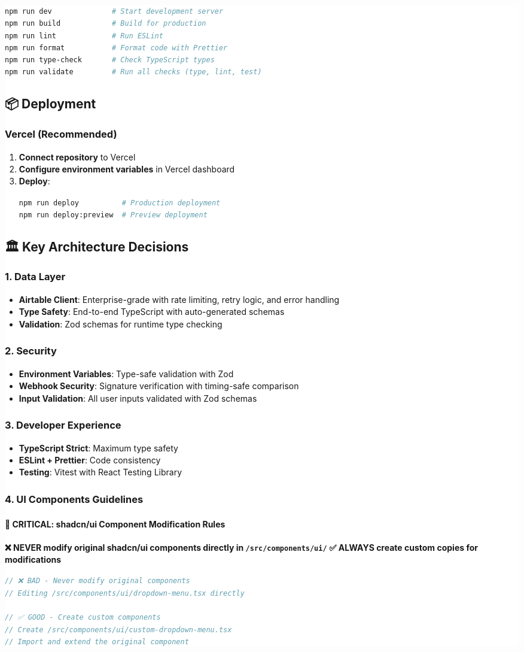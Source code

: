 ```bash
npm run dev              # Start development server
npm run build            # Build for production
npm run lint             # Run ESLint
npm run format           # Format code with Prettier
npm run type-check       # Check TypeScript types
npm run validate         # Run all checks (type, lint, test)
```

## 📦 **Deployment**

### Vercel (Recommended)

1. **Connect repository** to Vercel
2. **Configure environment variables** in Vercel dashboard
3. **Deploy**:
   ```bash
   npm run deploy          # Production deployment
   npm run deploy:preview  # Preview deployment
   ```

## 🏛️ **Key Architecture Decisions**

### 1. **Data Layer**

- **Airtable Client**: Enterprise-grade with rate limiting, retry logic, and error handling
- **Type Safety**: End-to-end TypeScript with auto-generated schemas
- **Validation**: Zod schemas for runtime type checking

### 2. **Security**

- **Environment Variables**: Type-safe validation with Zod
- **Webhook Security**: Signature verification with timing-safe comparison
- **Input Validation**: All user inputs validated with Zod schemas

### 3. **Developer Experience**

- **TypeScript Strict**: Maximum type safety
- **ESLint + Prettier**: Code consistency
- **Testing**: Vitest with React Testing Library

### 4. **UI Components Guidelines**

#### 🚨 **CRITICAL: shadcn/ui Component Modification Rules**

**❌ NEVER modify original shadcn/ui components directly in `/src/components/ui/`**
**✅ ALWAYS create custom copies for modifications**

```typescript
// ❌ BAD - Never modify original components
// Editing /src/components/ui/dropdown-menu.tsx directly

// ✅ GOOD - Create custom components
// Create /src/components/ui/custom-dropdown-menu.tsx
// Import and extend the original component
```
